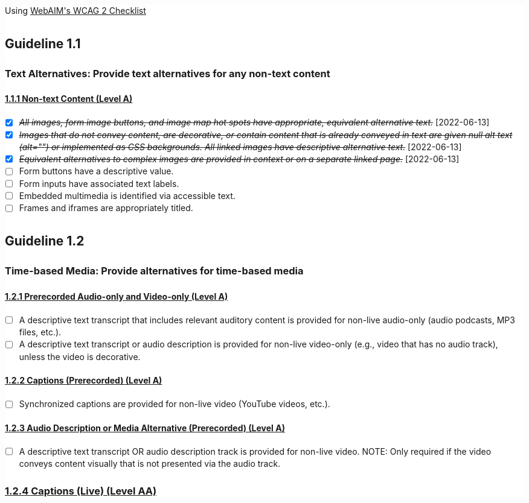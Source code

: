 Using [WebAIM's WCAG 2 Checklist](https://webaim.org/standards/wcag/checklist)

## Guideline 1.1

### Text Alternatives: Provide text alternatives for any non-text content

#### [1.1.1 Non-text Content (Level A)](https://www.w3.org/TR/WCAG21/#non-text-content)

- [X] ~~*All images, form image buttons, and image map hot spots have appropriate, equivalent alternative text.*~~ [2022-06-13]
- [X] ~~*Images that do not convey content, are decorative, or contain content that is already conveyed in text are given null alt text (alt="") or implemented as CSS backgrounds. All linked images have descriptive alternative text.*~~ [2022-06-13]
- [X] ~~*Equivalent alternatives to complex images are provided in context or on a separate linked page.*~~ [2022-06-13]
- [ ] Form buttons have a descriptive value.
- [ ] Form inputs have associated text labels.
- [ ] Embedded multimedia is identified via accessible text.
- [ ] Frames and iframes are appropriately titled.

## Guideline 1.2

### Time-based Media: Provide alternatives for time-based media

#### [1.2.1 Prerecorded Audio-only and Video-only (Level A)](https://www.w3.org/TR/WCAG21/#audio-only-and-video-only-prerecorded)

- [ ] A descriptive text transcript that includes relevant auditory content is provided for non-live audio-only (audio podcasts, MP3 files, etc.).
- [ ] A descriptive text transcript or audio description is provided for non-live video-only (e.g., video that has no audio track), unless the video is decorative.

#### [1.2.2 Captions (Prerecorded) (Level A)](https://www.w3.org/TR/WCAG21/#captions-prerecorded)

- [ ] Synchronized captions are provided for non-live video (YouTube videos, etc.).

#### [1.2.3 Audio Description or Media Alternative (Prerecorded) (Level A)](https://www.w3.org/TR/WCAG21/#audio-description-or-media-alternative-prerecorded)

- [ ] A descriptive text transcript OR audio description track is provided for non-live video. NOTE: Only required if the video conveys content visually that is not presented via the audio track.

### [1.2.4 Captions (Live) (Level AA)](https://www.w3.org/TR/WCAG21/#captions-live)
